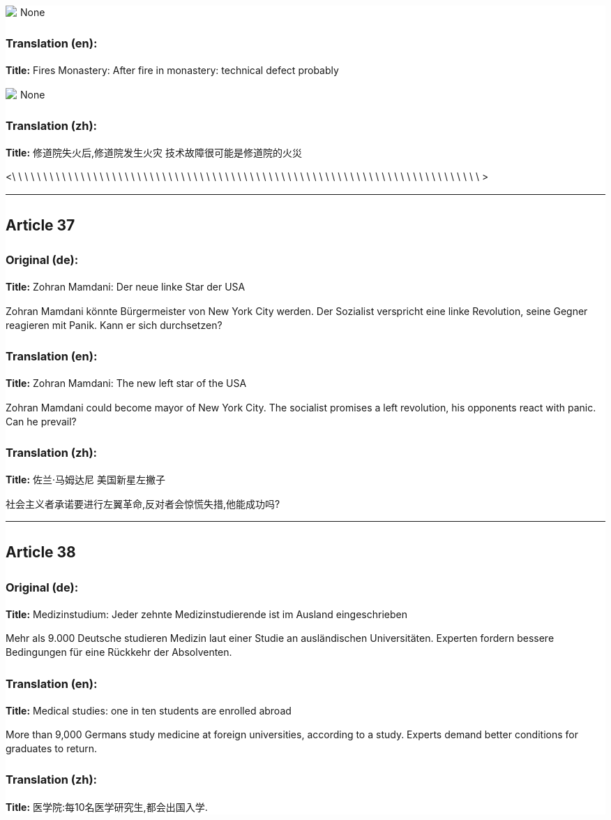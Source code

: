<a href="https://www.zeit.de/news/2025-06/23/nach-brand-in-kloster-technischer-defekt-wahrscheinlich"><img src="https://img.zeit.de/news/2025-06/23/nach-brand-in-kloster-technischer-defekt-wahrscheinlich-image-group/wide__148x84" style="float: left; margin-right: 5px;" /></a> None

### Translation (en):
**Title:** Fires Monastery: After fire in monastery: technical defect probably

<a href="https://www.zeit.de/news/2025-06-/23/after-brand-in-convent-technical-defect-probably"><img src="https://img.zeit.de/news/2025-06-/23/after-brand-in-convent-technical-defect-probably-image-group/wide_148x84" style="float: left; margin-right: 5px;" /></a> None

### Translation (zh):
**Title:** 修道院失火后,修道院发生火灾 技术故障很可能是修道院的火災

<\ \ \ \ \ \ \ \ \ \ \ \ \ \ \ \ \ \ \ \ \ \ \ \ \ \ \ \ \ \ \ \ \ \ \ \ \ \ \ \ \ \ \ \ \ \ \ \ \ \ \ \ \ \ \ \ \ \ \ \ \ \ \ \ \ \ \ \ \ \ \ \ \ \ \ >

---

## Article 37
### Original (de):
**Title:** Zohran Mamdani: Der neue linke Star der USA

Zohran Mamdani könnte Bürgermeister von New York City werden. Der Sozialist verspricht eine linke Revolution, seine Gegner reagieren mit Panik. Kann er sich durchsetzen?

### Translation (en):
**Title:** Zohran Mamdani: The new left star of the USA

Zohran Mamdani could become mayor of New York City. The socialist promises a left revolution, his opponents react with panic. Can he prevail?

### Translation (zh):
**Title:** 佐兰·马姆达尼 美国新星左撇子

社会主义者承诺要进行左翼革命,反对者会惊慌失措,他能成功吗?

---

## Article 38
### Original (de):
**Title:** Medizinstudium: Jeder zehnte Medizinstudierende ist im Ausland eingeschrieben

Mehr als 9.000 Deutsche studieren Medizin laut einer Studie an ausländischen Universitäten. Experten fordern bessere Bedingungen für eine Rückkehr der Absolventen.

### Translation (en):
**Title:** Medical studies: one in ten students are enrolled abroad

More than 9,000 Germans study medicine at foreign universities, according to a study. Experts demand better conditions for graduates to return.

### Translation (zh):
**Title:** 医学院:每10名医学研究生,都会出国入学.
